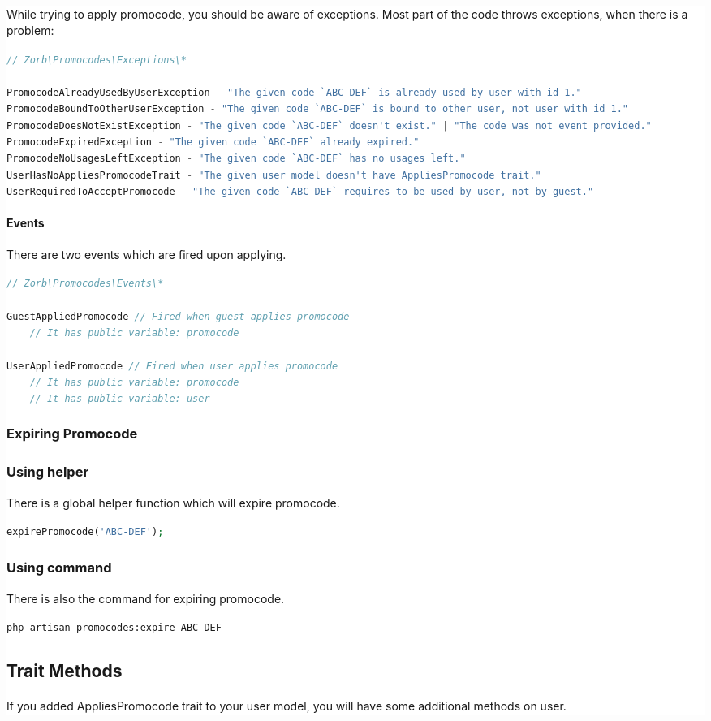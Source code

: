 While trying to apply promocode, you should be aware of exceptions. Most part of the code throws exceptions, when there
is a problem:

```php
// Zorb\Promocodes\Exceptions\*

PromocodeAlreadyUsedByUserException - "The given code `ABC-DEF` is already used by user with id 1."
PromocodeBoundToOtherUserException - "The given code `ABC-DEF` is bound to other user, not user with id 1."
PromocodeDoesNotExistException - "The given code `ABC-DEF` doesn't exist." | "The code was not event provided."
PromocodeExpiredException - "The given code `ABC-DEF` already expired."
PromocodeNoUsagesLeftException - "The given code `ABC-DEF` has no usages left."
UserHasNoAppliesPromocodeTrait - "The given user model doesn't have AppliesPromocode trait."
UserRequiredToAcceptPromocode - "The given code `ABC-DEF` requires to be used by user, not by guest."
```

#### Events

There are two events which are fired upon applying.

```php
// Zorb\Promocodes\Events\*

GuestAppliedPromocode // Fired when guest applies promocode
    // It has public variable: promocode

UserAppliedPromocode // Fired when user applies promocode
    // It has public variable: promocode
    // It has public variable: user
```

### Expiring Promocode

### Using helper

There is a global helper function which will expire promocode.

```php
expirePromocode('ABC-DEF');
```

### Using command

There is also the command for expiring promocode.

```bash
php artisan promocodes:expire ABC-DEF
```

## Trait Methods

If you added AppliesPromocode trait to your user model, you will have some additional methods on user.
